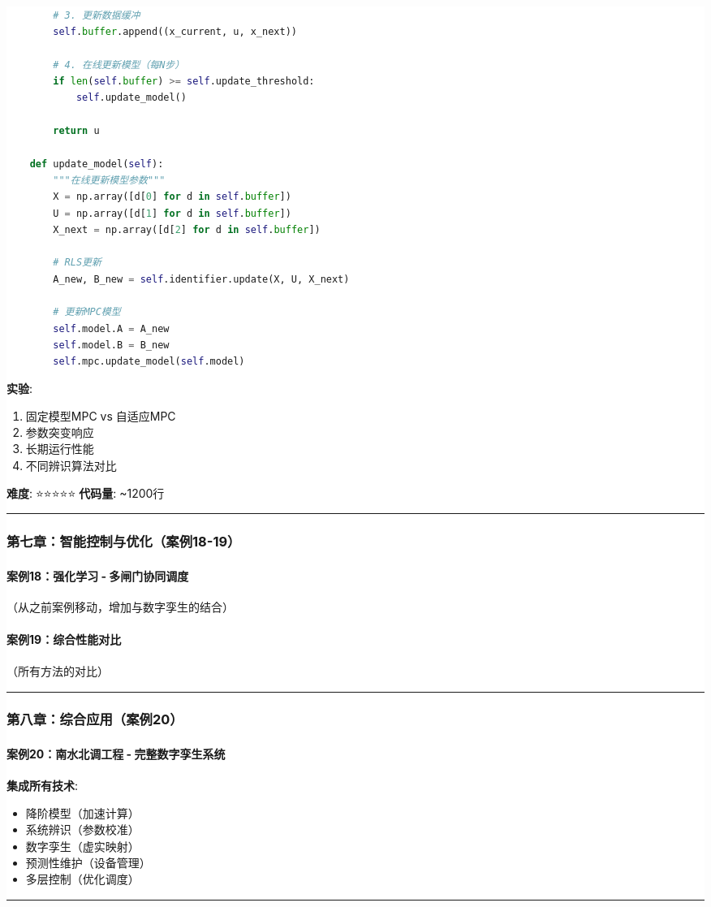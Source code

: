 ```python
        # 3. 更新数据缓冲
        self.buffer.append((x_current, u, x_next))

        # 4. 在线更新模型（每N步）
        if len(self.buffer) >= self.update_threshold:
            self.update_model()

        return u

    def update_model(self):
        """在线更新模型参数"""
        X = np.array([d[0] for d in self.buffer])
        U = np.array([d[1] for d in self.buffer])
        X_next = np.array([d[2] for d in self.buffer])

        # RLS更新
        A_new, B_new = self.identifier.update(X, U, X_next)

        # 更新MPC模型
        self.model.A = A_new
        self.model.B = B_new
        self.mpc.update_model(self.model)
```

**实验**:
1. 固定模型MPC vs 自适应MPC
2. 参数突变响应
3. 长期运行性能
4. 不同辨识算法对比

**难度**: ⭐⭐⭐⭐⭐
**代码量**: ~1200行

---

### 第七章：智能控制与优化（案例18-19）

#### 案例18：强化学习 - 多闸门协同调度
（从之前案例移动，增加与数字孪生的结合）

#### 案例19：综合性能对比
（所有方法的对比）

---

### 第八章：综合应用（案例20）

#### 案例20：南水北调工程 - 完整数字孪生系统
**集成所有技术**:
- 降阶模型（加速计算）
- 系统辨识（参数校准）
- 数字孪生（虚实映射）
- 预测性维护（设备管理）
- 多层控制（优化调度）

---
